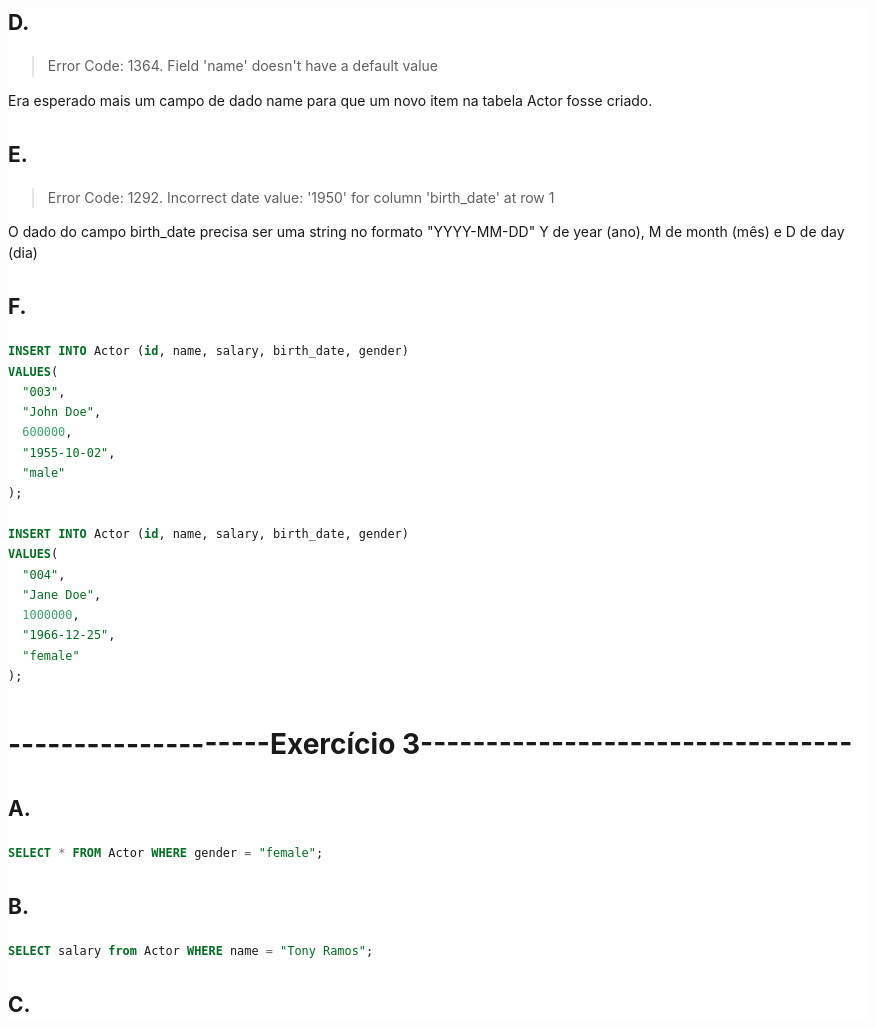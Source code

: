 ## D.

> Error Code: 1364. Field 'name' doesn't have a default value

Era esperado mais um campo de dado name para que um novo item na tabela Actor fosse criado.

## E.

> Error Code: 1292. Incorrect date value: '1950' for column 'birth_date' at row 1

O dado do campo birth_date precisa ser uma string no formato "YYYY-MM-DD"
Y de year (ano), M de month (mês) e D de day (dia)

## F.

```sql
INSERT INTO Actor (id, name, salary, birth_date, gender)
VALUES(
  "003",
  "John Doe",
  600000,
  "1955-10-02",
  "male"
);

INSERT INTO Actor (id, name, salary, birth_date, gender)
VALUES(
  "004",
  "Jane Doe",
  1000000,
  "1966-12-25",
  "female"
);
```

# --------------------Exercício 3---------------------------------

## A.

```sql
SELECT * FROM Actor WHERE gender = "female";
```

## B.

```sql
SELECT salary from Actor WHERE name = "Tony Ramos";
```

## C.

